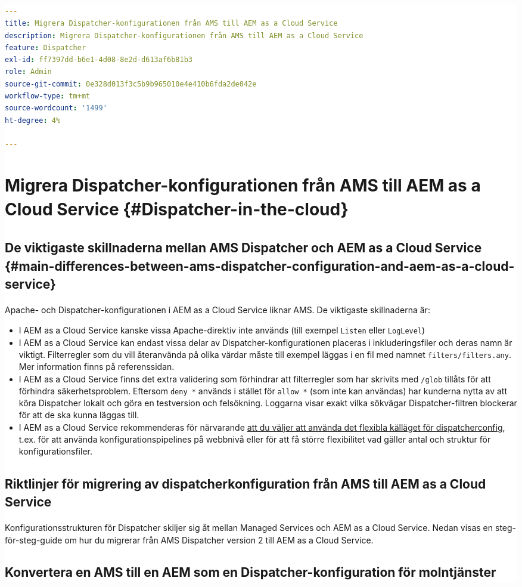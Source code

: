 ```yaml
---
title: Migrera Dispatcher-konfigurationen från AMS till AEM as a Cloud Service
description: Migrera Dispatcher-konfigurationen från AMS till AEM as a Cloud Service
feature: Dispatcher
exl-id: ff7397dd-b6e1-4d08-8e2d-d613af6b81b3
role: Admin
source-git-commit: 0e328d013f3c5b9b965010e4e410b6fda2de042e
workflow-type: tm+mt
source-wordcount: '1499'
ht-degree: 4%

---
```


# Migrera Dispatcher-konfigurationen från AMS till AEM as a Cloud Service {#Dispatcher-in-the-cloud}

## De viktigaste skillnaderna mellan AMS Dispatcher och AEM as a Cloud Service {#main-differences-between-ams-dispatcher-configuration-and-aem-as-a-cloud-service}

Apache- och Dispatcher-konfigurationen i AEM as a Cloud Service liknar AMS. De viktigaste skillnaderna är:

* I AEM as a Cloud Service kanske vissa Apache-direktiv inte används (till exempel `Listen` eller `LogLevel`)
* I AEM as a Cloud Service kan endast vissa delar av Dispatcher-konfigurationen placeras i inkluderingsfiler och deras namn är viktigt. Filterregler som du vill återanvända på olika värdar måste till exempel läggas i en fil med namnet `filters/filters.any`. Mer information finns på referenssidan.
* I AEM as a Cloud Service finns det extra validering som förhindrar att filterregler som har skrivits med `/glob` tillåts för att förhindra säkerhetsproblem. Eftersom `deny *` används i stället för `allow *` (som inte kan användas) har kunderna nytta av att köra Dispatcher lokalt och göra en testversion och felsökning. Loggarna visar exakt vilka sökvägar Dispatcher-filtren blockerar för att de ska kunna läggas till.
* I AEM as a Cloud Service rekommenderas för närvarande [att du väljer att använda det flexibla källäget för dispatcherconfig](/help/implementing/dispatcher/disp-overview.md#validation-debug), t.ex. för att använda konfigurationspipelines på webbnivå eller för att få större flexibilitet vad gäller antal och struktur för konfigurationsfiler.

## Riktlinjer för migrering av dispatcherkonfiguration från AMS till AEM as a Cloud Service

Konfigurationsstrukturen för Dispatcher skiljer sig åt mellan Managed Services och AEM as a Cloud Service. Nedan visas en steg-för-steg-guide om hur du migrerar från AMS Dispatcher version 2 till AEM as a Cloud Service.

## Konvertera en AMS till en AEM som en Dispatcher-konfiguration för molntjänster
